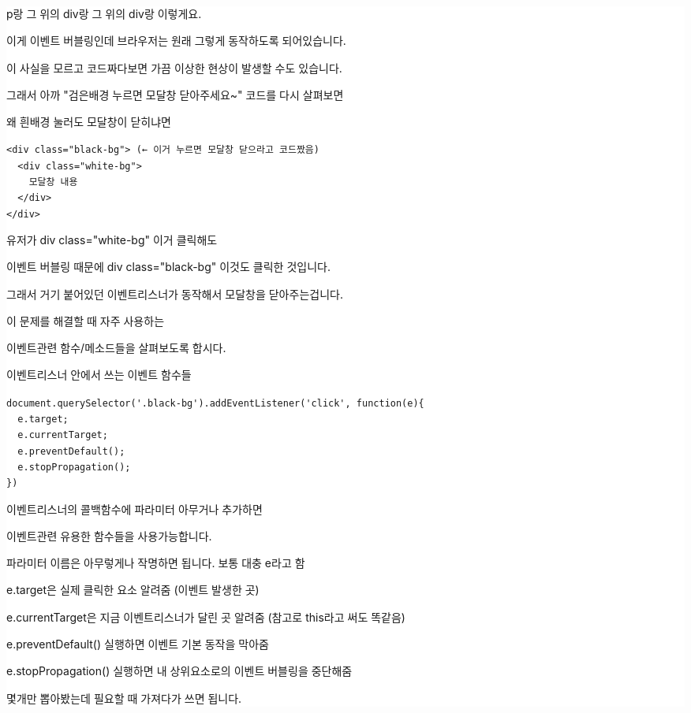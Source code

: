 p랑 그 위의 div랑 그 위의 div랑 이렇게요.

이게 이벤트 버블링인데 브라우저는 원래 그렇게 동작하도록 되어있습니다.

이 사실을 모르고 코드짜다보면 가끔 이상한 현상이 발생할 수도 있습니다.


그래서 아까 "검은배경 누르면 모달창 닫아주세요~" 코드를 다시 살펴보면

왜 흰배경 눌러도 모달창이 닫히냐면


```
<div class="black-bg"> (← 이거 누르면 모달창 닫으라고 코드짰음)
  <div class="white-bg">
    모달창 내용
  </div>
</div>

```

유저가 div class="white-bg" 이거 클릭해도

이벤트 버블링 때문에 div class="black-bg" 이것도 클릭한 것입니다.

그래서 거기 붙어있던 이벤트리스너가 동작해서 모달창을 닫아주는겁니다.



이 문제를 해결할 때 자주 사용하는

이벤트관련 함수/메소드들을 살펴보도록 합시다.


이벤트리스너 안에서 쓰는 이벤트 함수들


```
document.querySelector('.black-bg').addEventListener('click', function(e){
  e.target;
  e.currentTarget;
  e.preventDefault();
  e.stopPropagation();
})
```

이벤트리스너의 콜백함수에 파라미터 아무거나 추가하면

이벤트관련 유용한 함수들을 사용가능합니다.

파라미터 이름은 아무렇게나 작명하면 됩니다. 보통 대충 e라고 함





e.target은 실제 클릭한 요소 알려줌 (이벤트 발생한 곳)

e.currentTarget은 지금 이벤트리스너가 달린 곳 알려줌 (참고로 this라고 써도 똑같음)

e.preventDefault() 실행하면 이벤트 기본 동작을 막아줌

e.stopPropagation() 실행하면 내 상위요소로의 이벤트 버블링을 중단해줌

몇개만 뽑아봤는데 필요할 때 가져다가 쓰면 됩니다.
